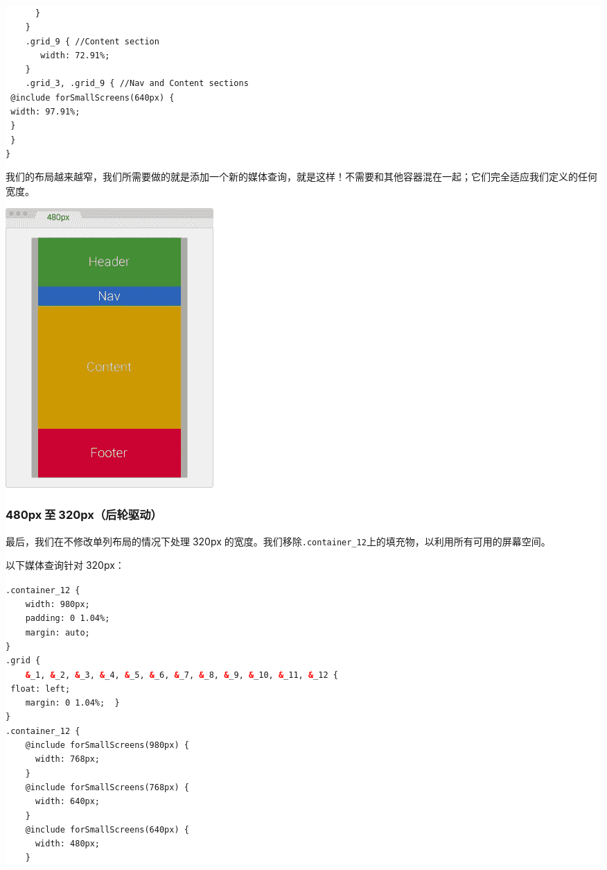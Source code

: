 ```html
      }
    }
    .grid_9 { //Content section
       width: 72.91%;
    }
    .grid_3, .grid_9 { //Nav and Content sections
 @include forSmallScreens(640px) {
 width: 97.91%;
 }
 }
}
```

我们的布局越来越窄，我们所需要做的就是添加一个新的媒体查询，就是这样！不需要和其他容器混在一起；它们完全适应我们定义的任何宽度。

![640px to 480px (RWD)](img/B02102_03_04.jpg)

### 480px 至 320px（后轮驱动）

最后，我们在不修改单列布局的情况下处理 320px 的宽度。我们移除`.container_12`上的填充物，以利用所有可用的屏幕空间。

以下媒体查询针对 320px：

```html
.container_12 {
    width: 980px;
    padding: 0 1.04%;
    margin: auto;
}
.grid {
    &_1, &_2, &_3, &_4, &_5, &_6, &_7, &_8, &_9, &_10, &_11, &_12 {
 float: left;
    margin: 0 1.04%;  }
}
.container_12 {
    @include forSmallScreens(980px) {
      width: 768px;
    }
    @include forSmallScreens(768px) {
      width: 640px;
    }
    @include forSmallScreens(640px) {
      width: 480px;
    }
```